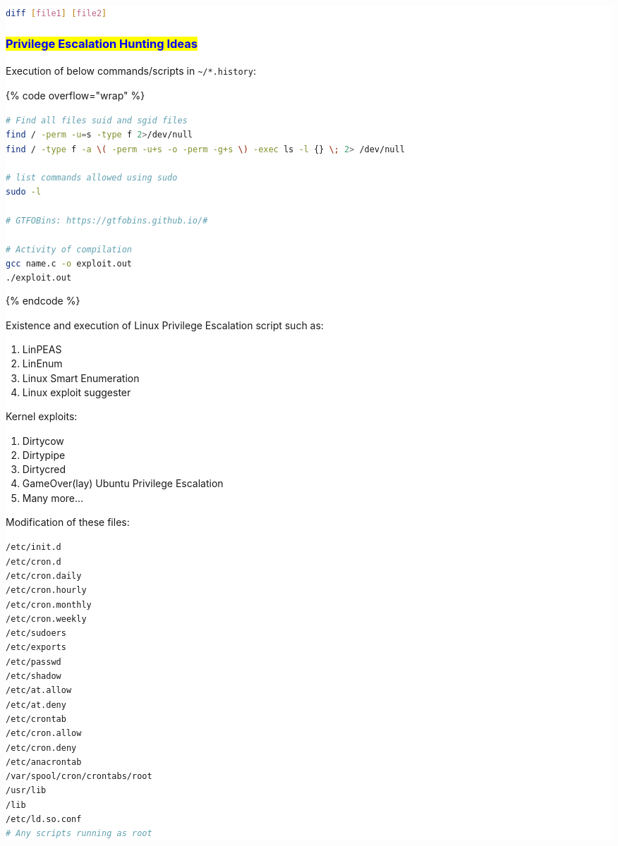 ```bash
diff [file1] [file2]
```

### <mark style="color:blue;">Privilege Escalation Hunting Ideas</mark>

Execution of below commands/scripts in `~/*.history`:

{% code overflow="wrap" %}
```bash
# Find all files suid and sgid files
find / -perm -u=s -type f 2>/dev/null
find / -type f -a \( -perm -u+s -o -perm -g+s \) -exec ls -l {} \; 2> /dev/null

# list commands allowed using sudo
sudo -l

# GTFOBins: https://gtfobins.github.io/#

# Activity of compilation
gcc name.c -o exploit.out
./exploit.out
```
{% endcode %}

Existence and execution of Linux Privilege Escalation script such as:

1. LinPEAS
2. LinEnum
3. Linux Smart Enumeration
4. Linux exploit suggester

Kernel exploits:

1. Dirtycow
2. Dirtypipe
3. Dirtycred
4. GameOver(lay) Ubuntu Privilege Escalation
5. Many more…

Modification of these files:

```bash
/etc/init.d
/etc/cron.d 
/etc/cron.daily
/etc/cron.hourly
/etc/cron.monthly
/etc/cron.weekly
/etc/sudoers
/etc/exports
/etc/passwd
/etc/shadow
/etc/at.allow
/etc/at.deny
/etc/crontab
/etc/cron.allow
/etc/cron.deny
/etc/anacrontab
/var/spool/cron/crontabs/root
/usr/lib
/lib
/etc/ld.so.conf
# Any scripts running as root
```
